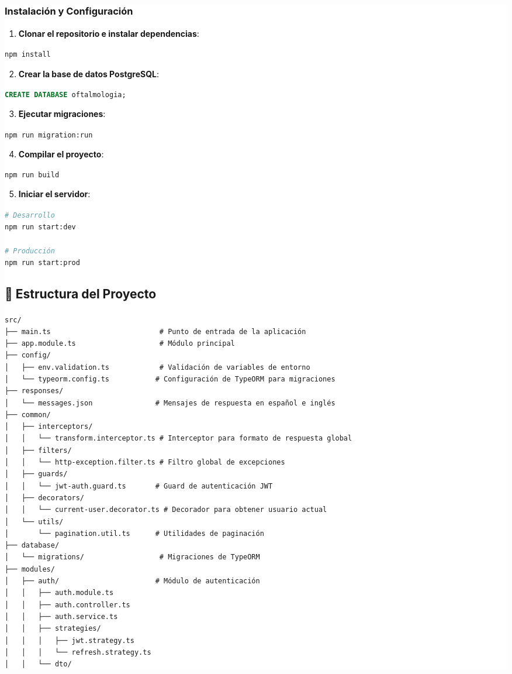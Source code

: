 ### Instalación y Configuración

1. **Clonar el repositorio e instalar dependencias**:

```bash
npm install
```

2. **Crear la base de datos PostgreSQL**:

```sql
CREATE DATABASE oftalmologia;
```

3. **Ejecutar migraciones**:

```bash
npm run migration:run
```

4. **Compilar el proyecto**:

```bash
npm run build
```

5. **Iniciar el servidor**:

```bash
# Desarrollo
npm run start:dev

# Producción
npm run start:prod
```

## 📁 Estructura del Proyecto

```
src/
├── main.ts                          # Punto de entrada de la aplicación
├── app.module.ts                    # Módulo principal
├── config/
│   ├── env.validation.ts            # Validación de variables de entorno
│   └── typeorm.config.ts           # Configuración de TypeORM para migraciones
├── responses/
│   └── messages.json               # Mensajes de respuesta en español e inglés
├── common/
│   ├── interceptors/
│   │   └── transform.interceptor.ts # Interceptor para formato de respuesta global
│   ├── filters/
│   │   └── http-exception.filter.ts # Filtro global de excepciones
│   ├── guards/
│   │   └── jwt-auth.guard.ts       # Guard de autenticación JWT
│   ├── decorators/
│   │   └── current-user.decorator.ts # Decorador para obtener usuario actual
│   └── utils/
│       └── pagination.util.ts      # Utilidades de paginación
├── database/
│   └── migrations/                  # Migraciones de TypeORM
├── modules/
│   ├── auth/                       # Módulo de autenticación
│   │   ├── auth.module.ts
│   │   ├── auth.controller.ts
│   │   ├── auth.service.ts
│   │   ├── strategies/
│   │   │   ├── jwt.strategy.ts
│   │   │   └── refresh.strategy.ts
│   │   └── dto/
```